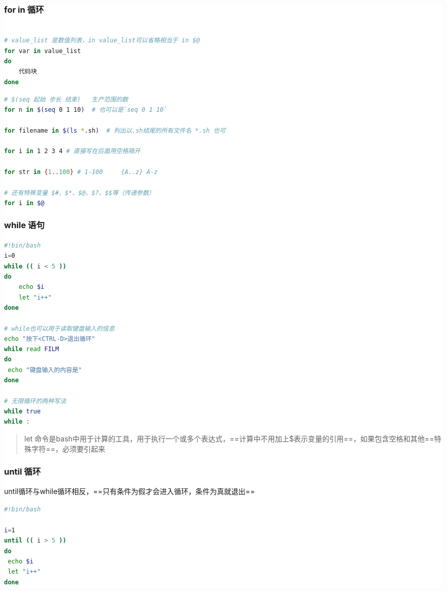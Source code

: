 ### for in 循环
```sh

# value_list 是数值列表，in value_list可以省略相当于 in $@
for var in value_list
do
	代码块
done
```

```sh
# $(seq 起始 步长 结束)	生产范围的数
for n in $(seq 0 1 10)	# 也可以是`seq 0 1 10`

for filename in $(ls *.sh)	# 列出以.sh结尾的所有文件名 *.sh 也可

for i in 1 2 3 4 # 直接写在后面用空格隔开

for str in {1..100}	# 1-100		{A..z} A-z

# 还有特殊变量 $#、$*、$@、$?、$$等（传递参数）
for i in $@
```

### while 语句
```sh
#!bin/bash
i=0
while (( i < 5 ))
do 
	echo $i
	let "i++"	
done

# while也可以用于读取键盘输入的信息
echo "按下<CTRL-D>退出循环"
while read FILM
do 
 echo "键盘输入的内容是"
done

# 无限循环的两种写法
while true
while :
```

>let 命令是bash中用于计算的工具，用于执行一个或多个表达式，==计算中不用加上$表示变量的引用==，如果包含空格和其他==特殊字符==，必须要引起来

### until 循环
until循环与while循环相反，==只有条件为假才会进入循环，条件为真就退出==

```sh
#!bin/bash

i=1
until (( i > 5 ))
do
 echo $i
 let "i++"
done
```
